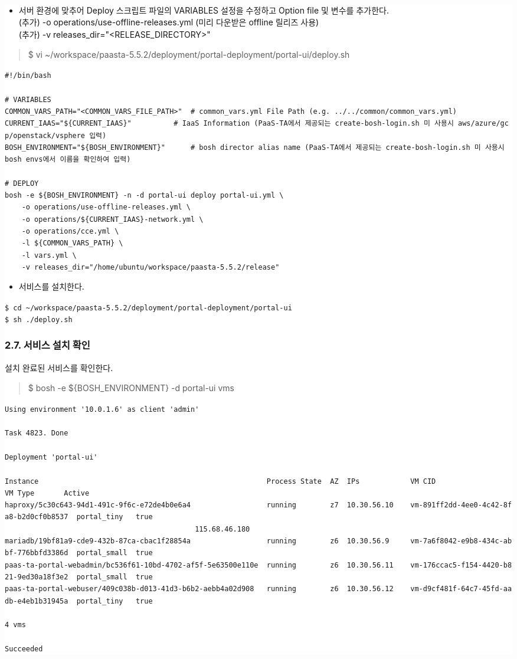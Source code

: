 - 서버 환경에 맞추어 Deploy 스크립트 파일의 VARIABLES 설정을 수정하고 Option file 및 변수를 추가한다.  
     (추가) -o operations/use-offline-releases.yml (미리 다운받은 offline 릴리즈 사용)  
     (추가) -v releases_dir="<RELEASE_DIRECTORY>"  
     
> $ vi ~/workspace/paasta-5.5.2/deployment/portal-deployment/portal-ui/deploy.sh
  
```
#!/bin/bash

# VARIABLES
COMMON_VARS_PATH="<COMMON_VARS_FILE_PATH>"	# common_vars.yml File Path (e.g. ../../common/common_vars.yml)
CURRENT_IAAS="${CURRENT_IAAS}"			# IaaS Information (PaaS-TA에서 제공되는 create-bosh-login.sh 미 사용시 aws/azure/gcp/openstack/vsphere 입력)
BOSH_ENVIRONMENT="${BOSH_ENVIRONMENT}"		# bosh director alias name (PaaS-TA에서 제공되는 create-bosh-login.sh 미 사용시 bosh envs에서 이름을 확인하여 입력)

# DEPLOY
bosh -e ${BOSH_ENVIRONMENT} -n -d portal-ui deploy portal-ui.yml \
    -o operations/use-offline-releases.yml \
    -o operations/${CURRENT_IAAS}-network.yml \
    -o operations/cce.yml \
    -l ${COMMON_VARS_PATH} \
    -l vars.yml \
    -v releases_dir="/home/ubuntu/workspace/paasta-5.5.2/release"  

```  

- 서비스를 설치한다.  
```
$ cd ~/workspace/paasta-5.5.2/deployment/portal-deployment/portal-ui  
$ sh ./deploy.sh  
```  

### <div id="2.7"/> 2.7. 서비스 설치 확인

설치 완료된 서비스를 확인한다.  

> $ bosh -e ${BOSH_ENVIRONMENT} -d portal-ui vms  

```
Using environment '10.0.1.6' as client 'admin'

Task 4823. Done

Deployment 'portal-ui'

Instance                                                      Process State  AZ  IPs            VM CID                                   VM Type       Active  
haproxy/5c30c643-94d1-491c-9f6c-e72de4b0e6a4                  running        z7  10.30.56.10    vm-891ff2dd-4ee0-4c42-8fa8-b2d0cf0b8537  portal_tiny   true  
									         115.68.46.180                                                           
mariadb/19bf81a9-cde9-432b-87ca-cbac1f28854a                  running        z6  10.30.56.9     vm-7a6f8042-e9b8-434c-abbf-776bbfd3386d  portal_small  true  
paas-ta-portal-webadmin/bc536f61-10bd-4702-af5f-5e63500e110e  running        z6  10.30.56.11    vm-176ccac5-f154-4420-b821-9ed30a18f3e2  portal_small  true  
paas-ta-portal-webuser/409c038b-d013-41d3-b6b2-aebb4a02d908   running        z6  10.30.56.12    vm-d9cf481f-64c7-45fd-aadb-e4eb1b31945a  portal_tiny   true  

4 vms

Succeeded
```
